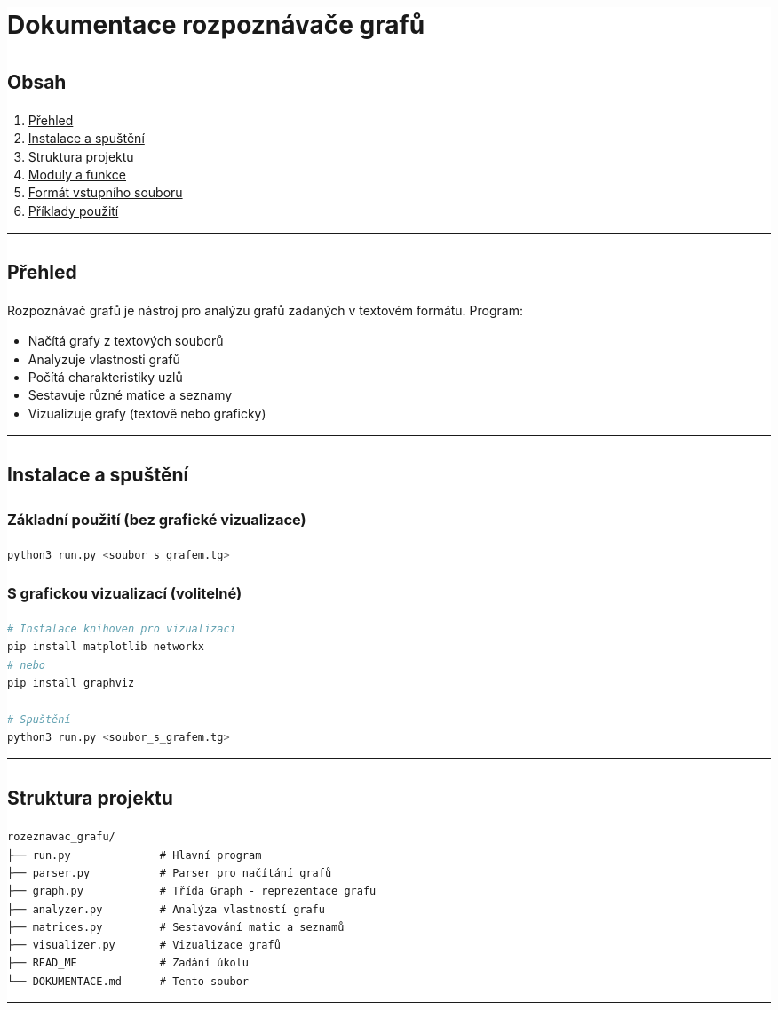 # Dokumentace rozpoznávače grafů

## Obsah
1. [Přehled](#přehled)
2. [Instalace a spuštění](#instalace-a-spuštění)
3. [Struktura projektu](#struktura-projektu)
4. [Moduly a funkce](#moduly-a-funkce)
5. [Formát vstupního souboru](#formát-vstupního-souboru)
6. [Příklady použití](#příklady-použití)

---

## Přehled

Rozpoznávač grafů je nástroj pro analýzu grafů zadaných v textovém formátu. Program:
- Načítá grafy z textových souborů
- Analyzuje vlastnosti grafů
- Počítá charakteristiky uzlů
- Sestavuje různé matice a seznamy
- Vizualizuje grafy (textově nebo graficky)

---

## Instalace a spuštění

### Základní použití (bez grafické vizualizace)
```bash
python3 run.py <soubor_s_grafem.tg>
```

### S grafickou vizualizací (volitelné)
```bash
# Instalace knihoven pro vizualizaci
pip install matplotlib networkx
# nebo
pip install graphviz

# Spuštění
python3 run.py <soubor_s_grafem.tg>
```

---

## Struktura projektu

```
rozeznavac_grafu/
├── run.py              # Hlavní program
├── parser.py           # Parser pro načítání grafů
├── graph.py            # Třída Graph - reprezentace grafu
├── analyzer.py         # Analýza vlastností grafu
├── matrices.py         # Sestavování matic a seznamů
├── visualizer.py       # Vizualizace grafů
├── READ_ME             # Zadání úkolu
└── DOKUMENTACE.md      # Tento soubor
```

---